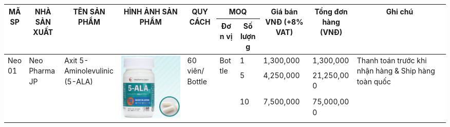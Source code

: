 <table>
  <thead>
    <tr>
      <th rowspan="2">MÃ SP</th>
      <th rowspan="2">NHÀ SẢN XUẤT</th>
      <th rowspan="2">TÊN SẢN PHẨM</th>
      <th rowspan="2">HÌNH ẢNH SẢN PHẨM</th>
      <th rowspan="2">QUY CÁCH</th>
      <th colspan="2">MOQ</th>
      <th rowspan="2">Giá bán VNĐ (+8% VAT)</th>
      <th rowspan="2">Tồng đơn hàng (VNĐ)</th>
      <th rowspan="2">Ghi chú</th>
    </tr>
    <tr>
      <th>Đơn vị</th>
      <th>Số lượng</th>
    </tr>
  </thead>
  <tbody>
    <tr>
      <td rowspan="3">Neo01</td>
      <td rowspan="3">Neo Pharma JP</td>
      <td rowspan="3">Axit 5-Aminolevulinic (5-ALA)</td>
      <td rowspan="3"><img src="images/image1-capsule.png" alt=""></td>
      <td rowspan="3">60 viên/ Bottle</td>
      <td rowspan="3">Bottle</td>
      <td>1</td>
      <td>1,300,000</td>
      <td>1,300,000</td>
      <td rowspan="3">Thanh toán trước khi nhận hàng & Ship hàng toàn quốc</td>
    </tr>
    <tr>
      <td>5</td>
      <td>4,250,000</td>
      <td>21,250,000</td>
    </tr>
    <tr>
      <td>10</td>
      <td>7,500,000</td>
      <td>75,000,000</td>
    </tr>
  </tbody>
</table>
